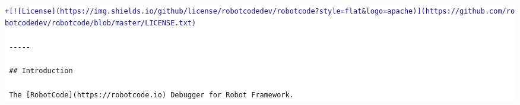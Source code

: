 ```diff
+[![License](https://img.shields.io/github/license/robotcodedev/robotcode?style=flat&logo=apache)](https://github.com/robotcodedev/robotcode/blob/master/LICENSE.txt)
 
 -----
 
 ## Introduction
 
 The [RobotCode](https://robotcode.io) Debugger for Robot Framework.
```


